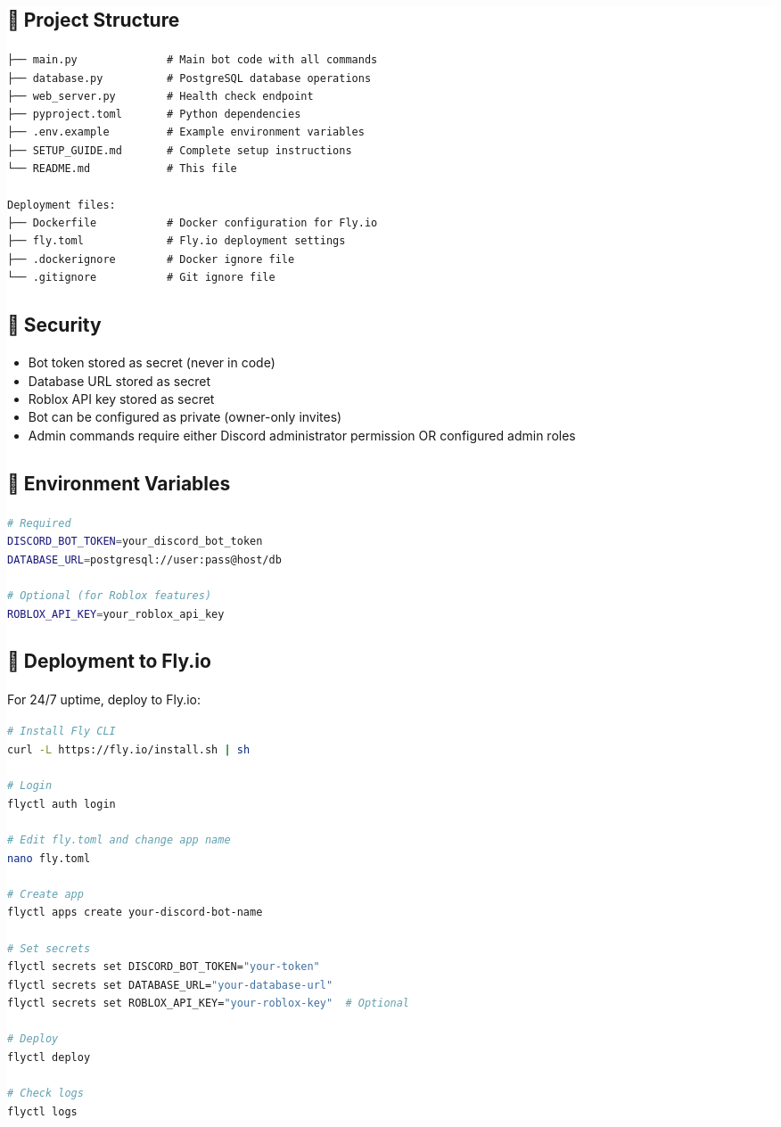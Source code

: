 ## 📁 Project Structure

```
├── main.py              # Main bot code with all commands
├── database.py          # PostgreSQL database operations
├── web_server.py        # Health check endpoint
├── pyproject.toml       # Python dependencies
├── .env.example         # Example environment variables
├── SETUP_GUIDE.md       # Complete setup instructions
└── README.md            # This file

Deployment files:
├── Dockerfile           # Docker configuration for Fly.io
├── fly.toml             # Fly.io deployment settings
├── .dockerignore        # Docker ignore file
└── .gitignore           # Git ignore file
```

## 🔐 Security

- Bot token stored as secret (never in code)
- Database URL stored as secret
- Roblox API key stored as secret
- Bot can be configured as private (owner-only invites)
- Admin commands require either Discord administrator permission OR configured admin roles

## 📝 Environment Variables

```bash
# Required
DISCORD_BOT_TOKEN=your_discord_bot_token
DATABASE_URL=postgresql://user:pass@host/db

# Optional (for Roblox features)
ROBLOX_API_KEY=your_roblox_api_key
```

## 🚀 Deployment to Fly.io

For 24/7 uptime, deploy to Fly.io:

```bash
# Install Fly CLI
curl -L https://fly.io/install.sh | sh

# Login
flyctl auth login

# Edit fly.toml and change app name
nano fly.toml

# Create app
flyctl apps create your-discord-bot-name

# Set secrets
flyctl secrets set DISCORD_BOT_TOKEN="your-token"
flyctl secrets set DATABASE_URL="your-database-url"
flyctl secrets set ROBLOX_API_KEY="your-roblox-key"  # Optional

# Deploy
flyctl deploy

# Check logs
flyctl logs
```